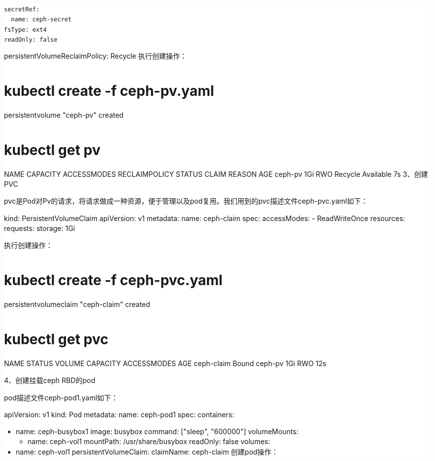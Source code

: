     secretRef:
      name: ceph-secret
    fsType: ext4
    readOnly: false
  persistentVolumeReclaimPolicy: Recycle
执行创建操作：

# kubectl create -f ceph-pv.yaml
persistentvolume "ceph-pv" created

# kubectl get pv
NAME      CAPACITY   ACCESSMODES   RECLAIMPOLICY   STATUS      CLAIM     REASON    AGE
ceph-pv   1Gi        RWO           Recycle         Available                       7s
3、创建PVC

pvc是Pod对Pv的请求，将请求做成一种资源，便于管理以及pod复用。我们用到的pvc描述文件ceph-pvc.yaml如下：

kind: PersistentVolumeClaim
apiVersion: v1
metadata:
  name: ceph-claim
spec:
  accessModes:
    - ReadWriteOnce
  resources:
    requests:
      storage: 1Gi

执行创建操作：

# kubectl create -f ceph-pvc.yaml
persistentvolumeclaim "ceph-claim" created

# kubectl get pvc
NAME         STATUS    VOLUME    CAPACITY   ACCESSMODES   AGE
ceph-claim   Bound     ceph-pv   1Gi        RWO           12s

4、创建挂载ceph RBD的pod

pod描述文件ceph-pod1.yaml如下：

apiVersion: v1
kind: Pod
metadata:
  name: ceph-pod1
spec:
  containers:
  - name: ceph-busybox1
    image: busybox
    command: ["sleep", "600000"]
    volumeMounts:
    - name: ceph-vol1
      mountPath: /usr/share/busybox
      readOnly: false
  volumes:
  - name: ceph-vol1
    persistentVolumeClaim:
      claimName: ceph-claim
创建pod操作：

